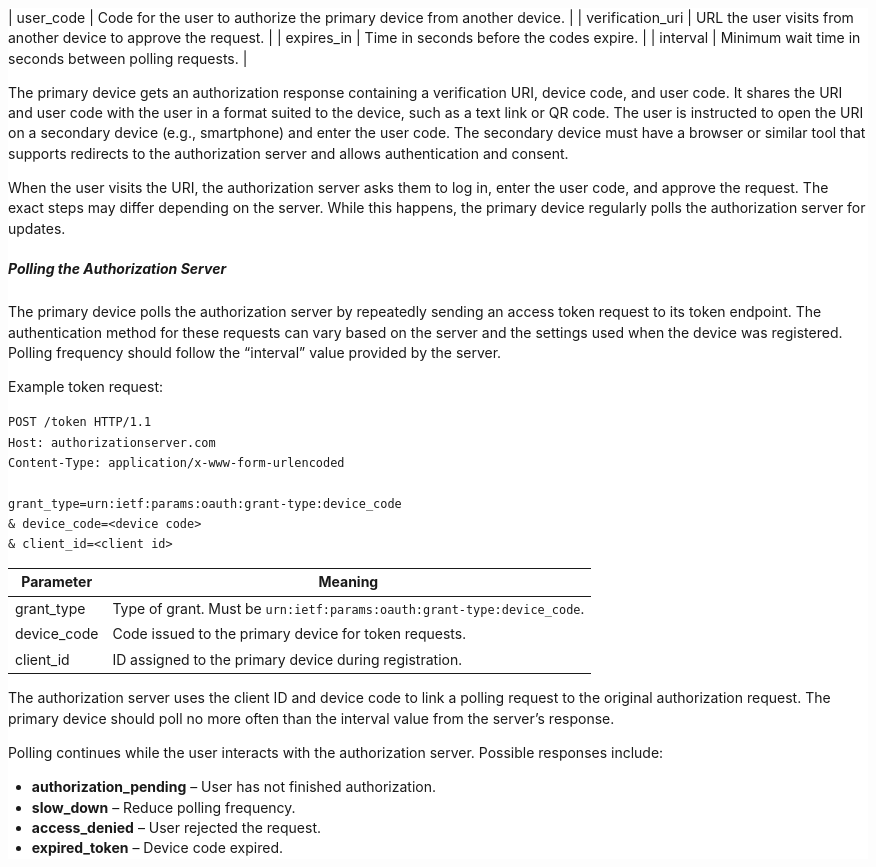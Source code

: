 | user\_code        | Code for the user to authorize the primary device from another device. |
| verification\_uri | URL the user visits from another device to approve the request.        |
| expires\_in       | Time in seconds before the codes expire.                               |
| interval          | Minimum wait time in seconds between polling requests.                 |

The primary device gets an authorization response containing a verification URI, device code, and user code. It shares the URI and user code with the user in a format suited to the device, such as a text link or QR code. The user is instructed to open the URI on a secondary device (e.g., smartphone) and enter the user code. The secondary device must have a browser or similar tool that supports redirects to the authorization server and allows authentication and consent.

When the user visits the URI, the authorization server asks them to log in, enter the user code, and approve the request. The exact steps may differ depending on the server. While this happens, the primary device regularly polls the authorization server for updates.

##### Polling the Authorization Server

The primary device polls the authorization server by repeatedly sending an access token request to its token endpoint. The authentication method for these requests can vary based on the server and the settings used when the device was registered. Polling frequency should follow the “interval” value provided by the server.

Example token request:

```
POST /token HTTP/1.1
Host: authorizationserver.com
Content-Type: application/x-www-form-urlencoded

grant_type=urn:ietf:params:oauth:grant-type:device_code
& device_code=<device code>
& client_id=<client id>
```
| Parameter    | Meaning                                                                |
| ------------ | ---------------------------------------------------------------------- |
| grant\_type  | Type of grant. Must be `urn:ietf:params:oauth:grant-type:device_code`. |
| device\_code | Code issued to the primary device for token requests.                  |
| client\_id   | ID assigned to the primary device during registration.                 |

The authorization server uses the client ID and device code to link a polling request to the original authorization request. The primary device should poll no more often than the interval value from the server’s response.

Polling continues while the user interacts with the authorization server. Possible responses include:

* **authorization\_pending** – User has not finished authorization.
* **slow\_down** – Reduce polling frequency.
* **access\_denied** – User rejected the request.
* **expired\_token** – Device code expired.
